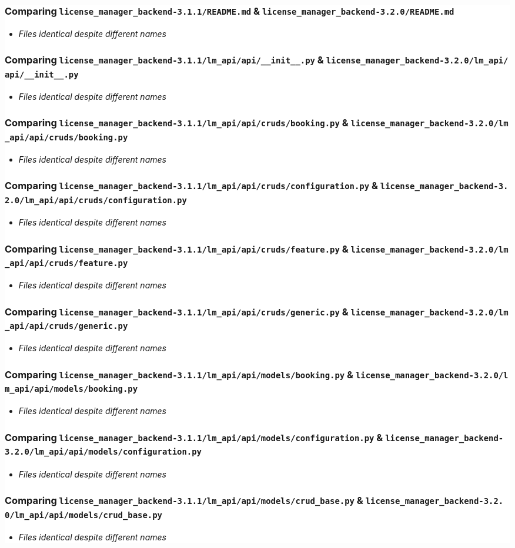 ### Comparing `license_manager_backend-3.1.1/README.md` & `license_manager_backend-3.2.0/README.md`

 * *Files identical despite different names*

### Comparing `license_manager_backend-3.1.1/lm_api/api/__init__.py` & `license_manager_backend-3.2.0/lm_api/api/__init__.py`

 * *Files identical despite different names*

### Comparing `license_manager_backend-3.1.1/lm_api/api/cruds/booking.py` & `license_manager_backend-3.2.0/lm_api/api/cruds/booking.py`

 * *Files identical despite different names*

### Comparing `license_manager_backend-3.1.1/lm_api/api/cruds/configuration.py` & `license_manager_backend-3.2.0/lm_api/api/cruds/configuration.py`

 * *Files identical despite different names*

### Comparing `license_manager_backend-3.1.1/lm_api/api/cruds/feature.py` & `license_manager_backend-3.2.0/lm_api/api/cruds/feature.py`

 * *Files identical despite different names*

### Comparing `license_manager_backend-3.1.1/lm_api/api/cruds/generic.py` & `license_manager_backend-3.2.0/lm_api/api/cruds/generic.py`

 * *Files identical despite different names*

### Comparing `license_manager_backend-3.1.1/lm_api/api/models/booking.py` & `license_manager_backend-3.2.0/lm_api/api/models/booking.py`

 * *Files identical despite different names*

### Comparing `license_manager_backend-3.1.1/lm_api/api/models/configuration.py` & `license_manager_backend-3.2.0/lm_api/api/models/configuration.py`

 * *Files identical despite different names*

### Comparing `license_manager_backend-3.1.1/lm_api/api/models/crud_base.py` & `license_manager_backend-3.2.0/lm_api/api/models/crud_base.py`

 * *Files identical despite different names*
